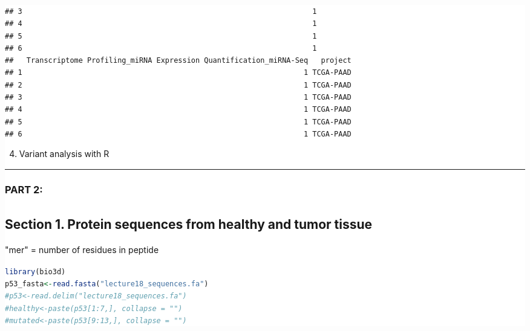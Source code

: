     ## 3                                                                   1
    ## 4                                                                   1
    ## 5                                                                   1
    ## 6                                                                   1
    ##   Transcriptome Profiling_miRNA Expression Quantification_miRNA-Seq   project
    ## 1                                                                 1 TCGA-PAAD
    ## 2                                                                 1 TCGA-PAAD
    ## 3                                                                 1 TCGA-PAAD
    ## 4                                                                 1 TCGA-PAAD
    ## 5                                                                 1 TCGA-PAAD
    ## 6                                                                 1 TCGA-PAAD

4. Variant analysis with R
--------------------------

### PART 2:

Section 1. Protein sequences from healthy and tumor tissue
----------------------------------------------------------

"mer" = number of residues in peptide

``` r
library(bio3d)
p53_fasta<-read.fasta("lecture18_sequences.fa")
#p53<-read.delim("lecture18_sequences.fa")
#healthy<-paste(p53[1:7,], collapse = "")
#mutated<-paste(p53[9:13,], collapse = "")
```
